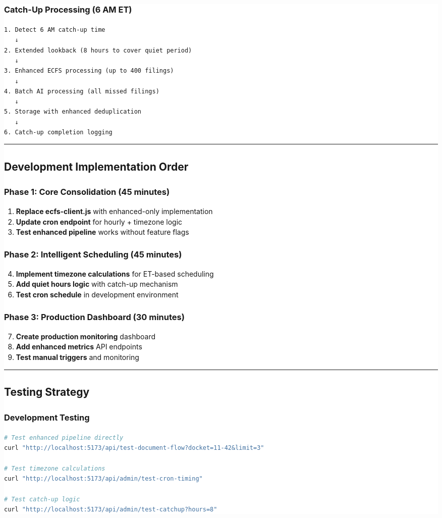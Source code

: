 ### **Catch-Up Processing (6 AM ET)**
```
1. Detect 6 AM catch-up time
   ↓
2. Extended lookback (8 hours to cover quiet period)
   ↓
3. Enhanced ECFS processing (up to 400 filings)
   ↓
4. Batch AI processing (all missed filings)
   ↓
5. Storage with enhanced deduplication
   ↓
6. Catch-up completion logging
```

---

## Development Implementation Order

### **Phase 1: Core Consolidation** (45 minutes)
1. **Replace ecfs-client.js** with enhanced-only implementation
2. **Update cron endpoint** for hourly + timezone logic  
3. **Test enhanced pipeline** works without feature flags

### **Phase 2: Intelligent Scheduling** (45 minutes)
4. **Implement timezone calculations** for ET-based scheduling
5. **Add quiet hours logic** with catch-up mechanism
6. **Test cron schedule** in development environment

### **Phase 3: Production Dashboard** (30 minutes)  
7. **Create production monitoring** dashboard
8. **Add enhanced metrics** API endpoints
9. **Test manual triggers** and monitoring

---

## Testing Strategy

### **Development Testing**
```bash
# Test enhanced pipeline directly
curl "http://localhost:5173/api/test-document-flow?docket=11-42&limit=3"

# Test timezone calculations
curl "http://localhost:5173/api/admin/test-cron-timing"

# Test catch-up logic
curl "http://localhost:5173/api/admin/test-catchup?hours=8"
```
